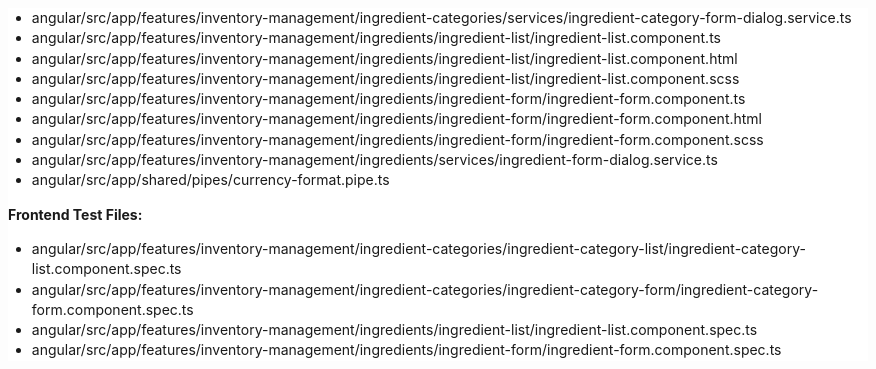 - angular/src/app/features/inventory-management/ingredient-categories/services/ingredient-category-form-dialog.service.ts
- angular/src/app/features/inventory-management/ingredients/ingredient-list/ingredient-list.component.ts
- angular/src/app/features/inventory-management/ingredients/ingredient-list/ingredient-list.component.html
- angular/src/app/features/inventory-management/ingredients/ingredient-list/ingredient-list.component.scss
- angular/src/app/features/inventory-management/ingredients/ingredient-form/ingredient-form.component.ts
- angular/src/app/features/inventory-management/ingredients/ingredient-form/ingredient-form.component.html
- angular/src/app/features/inventory-management/ingredients/ingredient-form/ingredient-form.component.scss
- angular/src/app/features/inventory-management/ingredients/services/ingredient-form-dialog.service.ts
- angular/src/app/shared/pipes/currency-format.pipe.ts

**Frontend Test Files:**
- angular/src/app/features/inventory-management/ingredient-categories/ingredient-category-list/ingredient-category-list.component.spec.ts
- angular/src/app/features/inventory-management/ingredient-categories/ingredient-category-form/ingredient-category-form.component.spec.ts
- angular/src/app/features/inventory-management/ingredients/ingredient-list/ingredient-list.component.spec.ts
- angular/src/app/features/inventory-management/ingredients/ingredient-form/ingredient-form.component.spec.ts